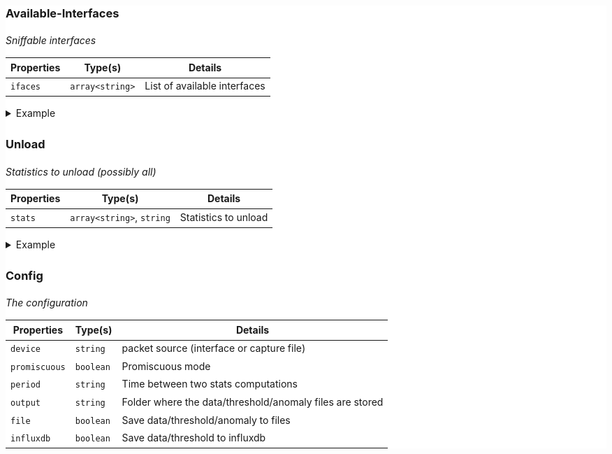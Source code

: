 
### Available-Interfaces
*Sniffable interfaces*

| Properties | Type(s) | Details |
|------------|---------|---------|
| `ifaces` | `array<string>` | List of available interfaces |


<div class="wb-tabs">
	<div class="tabpanels">
		<details id="details-panel1">
			<summary>Example</summary>
			<pre><code class='language-json'>{
  'ifaces': [ 'eth0',
              'wlp2s0',
              'docker0'],
}
</code></pre>
        </details>
    </div>
</div>


### Unload
*Statistics to unload (possibly all)*

| Properties | Type(s) | Details |
|------------|---------|---------|
| `stats` | `array<string>`, `string` | Statistics to unload |


<div class="wb-tabs">
	<div class="tabpanels">
		<details id="details-panel1">
			<summary>Example</summary>
			<pre><code class='language-json'>{
  'stats': ['R_SYN', 'R_ICMP'],
}
</code></pre>
        </details>
    </div>
</div>


### Config
*The configuration*

| Properties | Type(s) | Details |
|------------|---------|---------|
| `device` | `string` | packet source (interface or capture file) |
| `promiscuous` | `boolean` | Promiscuous mode |
| `period` | `string` | Time between two stats computations |
| `output` | `string` | Folder where the data/threshold/anomaly files are stored |
| `file` | `boolean` | Save data/threshold/anomaly to files |
| `influxdb` | `boolean` | Save data/threshold to influxdb |
